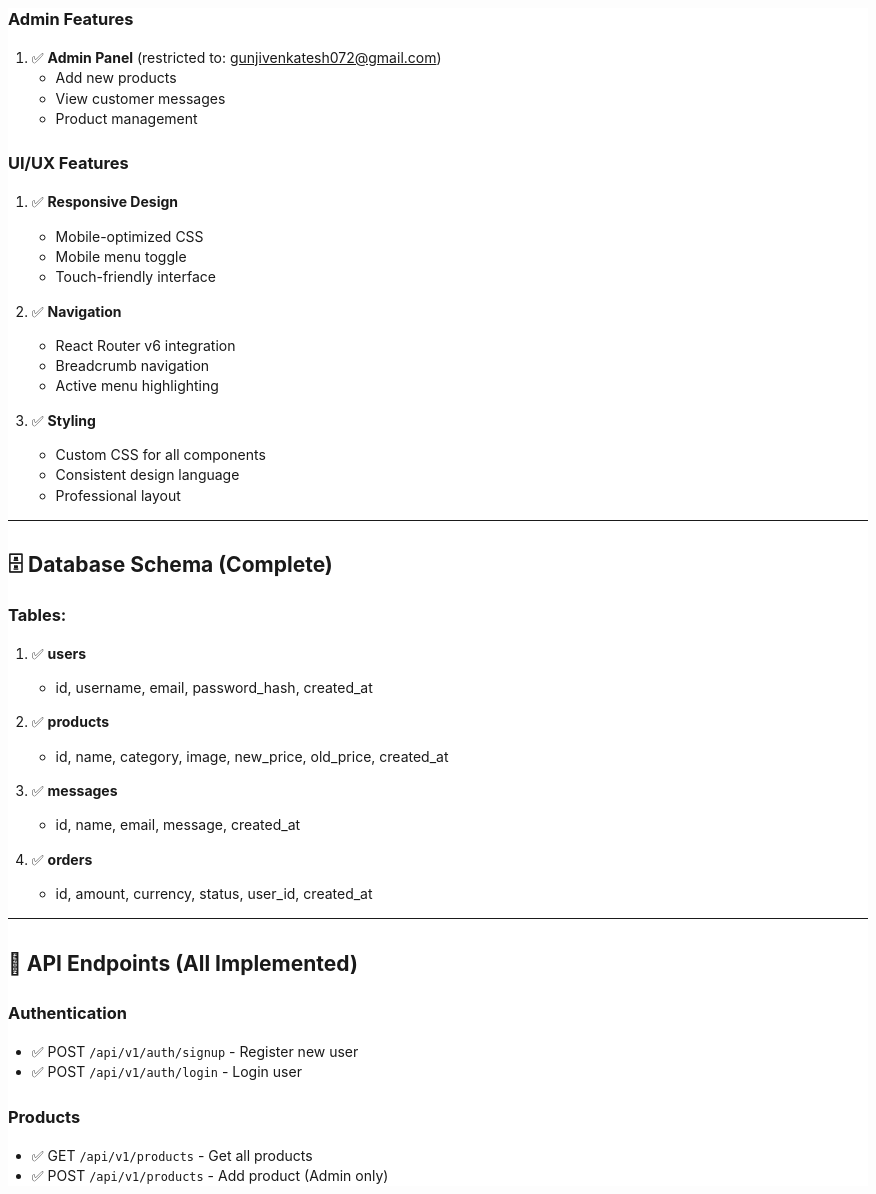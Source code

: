 ### Admin Features
1. ✅ **Admin Panel** (restricted to: gunjivenkatesh072@gmail.com)
   - Add new products
   - View customer messages
   - Product management

### UI/UX Features
1. ✅ **Responsive Design**
   - Mobile-optimized CSS
   - Mobile menu toggle
   - Touch-friendly interface

2. ✅ **Navigation**
   - React Router v6 integration
   - Breadcrumb navigation
   - Active menu highlighting

3. ✅ **Styling**
   - Custom CSS for all components
   - Consistent design language
   - Professional layout

---

## 🗄️ Database Schema (Complete)

### Tables:
1. ✅ **users**
   - id, username, email, password_hash, created_at

2. ✅ **products**
   - id, name, category, image, new_price, old_price, created_at

3. ✅ **messages**
   - id, name, email, message, created_at

4. ✅ **orders**
   - id, amount, currency, status, user_id, created_at

---

## 🔌 API Endpoints (All Implemented)

### Authentication
- ✅ POST `/api/v1/auth/signup` - Register new user
- ✅ POST `/api/v1/auth/login` - Login user

### Products
- ✅ GET `/api/v1/products` - Get all products
- ✅ POST `/api/v1/products` - Add product (Admin only)
